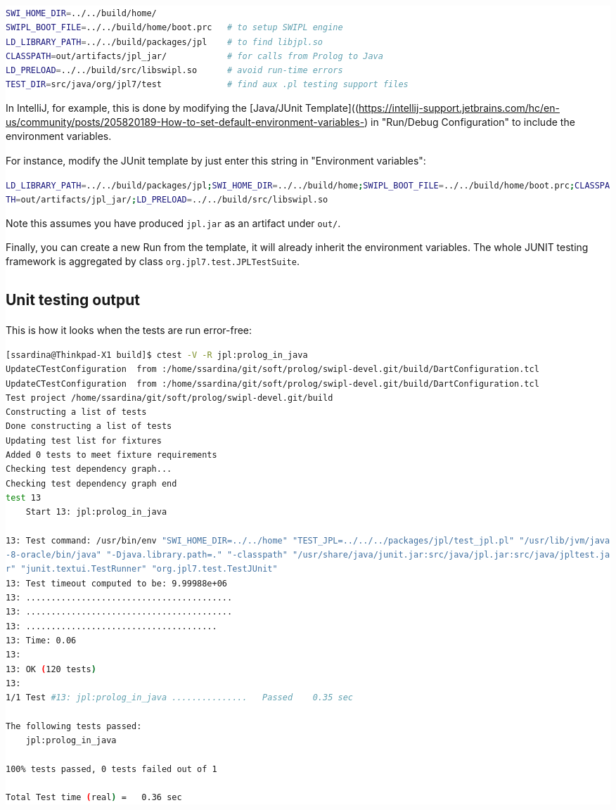 ```bash
SWI_HOME_DIR=../../build/home/
SWIPL_BOOT_FILE=../../build/home/boot.prc   # to setup SWIPL engine
LD_LIBRARY_PATH=../../build/packages/jpl    # to find libjpl.so
CLASSPATH=out/artifacts/jpl_jar/	        # for calls from Prolog to Java
LD_PRELOAD=../../build/src/libswipl.so	    # avoid run-time errors
TEST_DIR=src/java/org/jpl7/test 		    # find aux .pl testing support files
``` 

In IntelliJ, for example, this is done by modifying the [Java/JUnit Template]((https://intellij-support.jetbrains.com/hc/en-us/community/posts/205820189-How-to-set-default-environment-variables-) in "Run/Debug Configuration" to include the environment variables.

For instance, modify the JUnit template by just enter this string in "Environment variables":
        
```bash
LD_LIBRARY_PATH=../../build/packages/jpl;SWI_HOME_DIR=../../build/home;SWIPL_BOOT_FILE=../../build/home/boot.prc;CLASSPATH=out/artifacts/jpl_jar/;LD_PRELOAD=../../build/src/libswipl.so
```

Note this assumes you have produced `jpl.jar` as an artifact under `out/`.

Finally, you can create a new Run from the template, it will already inherit the environment variables. The whole JUNIT testing framework is aggregated by class `org.jpl7.test.JPLTestSuite`.


## Unit testing output

This is how it looks when the tests are run error-free:

```bash
[ssardina@Thinkpad-X1 build]$ ctest -V -R jpl:prolog_in_java
UpdateCTestConfiguration  from :/home/ssardina/git/soft/prolog/swipl-devel.git/build/DartConfiguration.tcl
UpdateCTestConfiguration  from :/home/ssardina/git/soft/prolog/swipl-devel.git/build/DartConfiguration.tcl
Test project /home/ssardina/git/soft/prolog/swipl-devel.git/build
Constructing a list of tests
Done constructing a list of tests
Updating test list for fixtures
Added 0 tests to meet fixture requirements
Checking test dependency graph...
Checking test dependency graph end
test 13
    Start 13: jpl:prolog_in_java

13: Test command: /usr/bin/env "SWI_HOME_DIR=../../home" "TEST_JPL=../../../packages/jpl/test_jpl.pl" "/usr/lib/jvm/java-8-oracle/bin/java" "-Djava.library.path=." "-classpath" "/usr/share/java/junit.jar:src/java/jpl.jar:src/java/jpltest.jar" "junit.textui.TestRunner" "org.jpl7.test.TestJUnit"
13: Test timeout computed to be: 9.99988e+06
13: .........................................
13: .........................................
13: ......................................
13: Time: 0.06
13: 
13: OK (120 tests)
13: 
1/1 Test #13: jpl:prolog_in_java ...............   Passed    0.35 sec

The following tests passed:
	jpl:prolog_in_java

100% tests passed, 0 tests failed out of 1

Total Test time (real) =   0.36 sec


```